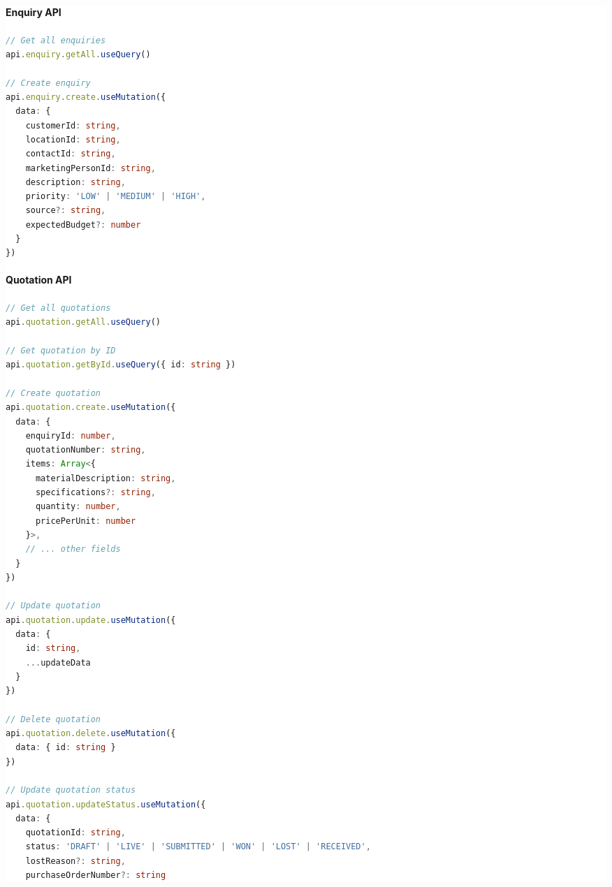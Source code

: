 #### Enquiry API

```typescript
// Get all enquiries
api.enquiry.getAll.useQuery()

// Create enquiry
api.enquiry.create.useMutation({
  data: {
    customerId: string,
    locationId: string,
    contactId: string,
    marketingPersonId: string,
    description: string,
    priority: 'LOW' | 'MEDIUM' | 'HIGH',
    source?: string,
    expectedBudget?: number
  }
})
```

#### Quotation API

```typescript
// Get all quotations
api.quotation.getAll.useQuery()

// Get quotation by ID
api.quotation.getById.useQuery({ id: string })

// Create quotation
api.quotation.create.useMutation({
  data: {
    enquiryId: number,
    quotationNumber: string,
    items: Array<{
      materialDescription: string,
      specifications?: string,
      quantity: number,
      pricePerUnit: number
    }>,
    // ... other fields
  }
})

// Update quotation
api.quotation.update.useMutation({
  data: {
    id: string,
    ...updateData
  }
})

// Delete quotation
api.quotation.delete.useMutation({
  data: { id: string }
})

// Update quotation status
api.quotation.updateStatus.useMutation({
  data: {
    quotationId: string,
    status: 'DRAFT' | 'LIVE' | 'SUBMITTED' | 'WON' | 'LOST' | 'RECEIVED',
    lostReason?: string,
    purchaseOrderNumber?: string
```